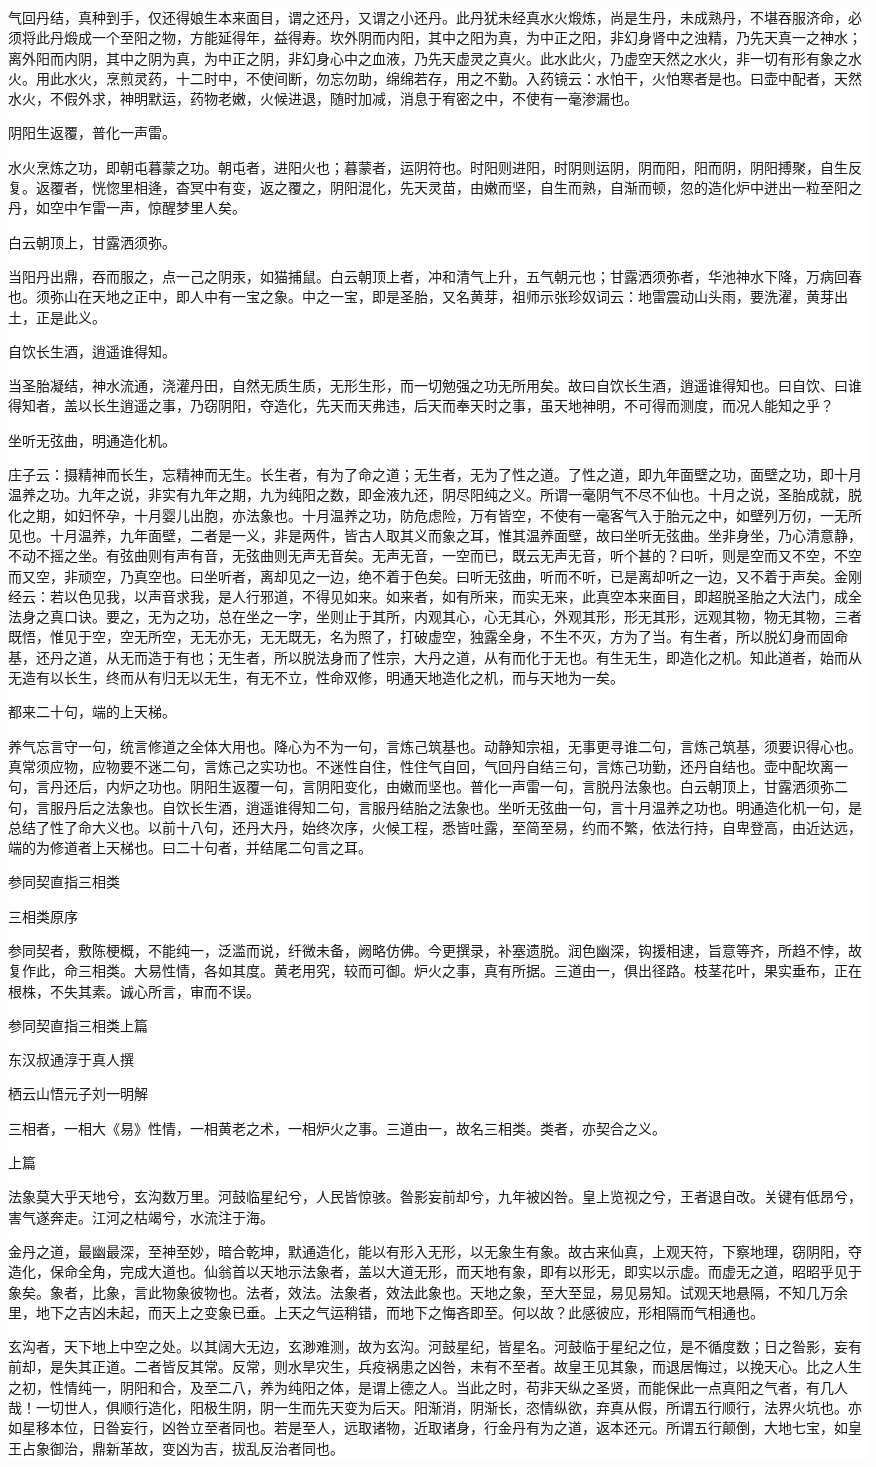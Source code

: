 气回丹结，真种到手，仅还得娘生本来面目，谓之还丹，又谓之小还丹。此丹犹未经真水火煅炼，尚是生丹，未成熟丹，不堪吞服济命，必须将此丹煅成一个至阳之物，方能延得年，益得寿。坎外阴而内阳，其中之阳为真，为中正之阳，非幻身肾中之浊精，乃先天真一之神水；离外阳而内阴，其中之阴为真，为中正之阴，非幻身心中之血液，乃先天虚灵之真火。此水此火，乃虚空天然之水火，非一切有形有象之水火。用此水火，烹煎灵药，十二时中，不使间断，勿忘勿助，绵绵若存，用之不勤。入药镜云：水怕干，火怕寒者是也。曰壶中配者，天然水火，不假外求，神明默运，药物老嫩，火候进退，随时加减，消息于宥密之中，不使有一毫渗漏也。  

阴阳生返覆，普化一声雷。  

水火烹炼之功，即朝屯暮蒙之功。朝屯者，进阳火也；暮蒙者，运阴符也。时阳则进阳，时阴则运阴，阴而阳，阳而阴，阴阳搏聚，自生反复。返覆者，恍惚里相逄，杳冥中有变，返之覆之，阴阳混化，先天灵苗，由嫩而坚，自生而熟，自渐而顿，忽的造化炉中迸出一粒至阳之丹，如空中乍雷一声，惊醒梦里人矣。  

白云朝顶上，甘露洒须弥。  

当阳丹出鼎，吞而服之，点一己之阴汞，如猫捕鼠。白云朝顶上者，冲和清气上升，五气朝元也；甘露洒须弥者，华池神水下降，万病回春也。须弥山在天地之正中，即人中有一宝之象。中之一宝，即是圣胎，又名黄芽，祖师示张珍奴词云：地雷震动山头雨，要洗濯，黄芽出土，正是此义。  

自饮长生酒，逍遥谁得知。  

当圣胎凝结，神水流通，浇灌丹田，自然无质生质，无形生形，而一切勉强之功无所用矣。故曰自饮长生酒，逍遥谁得知也。曰自饮、曰谁得知者，盖以长生逍遥之事，乃窃阴阳，夺造化，先天而天弗违，后天而奉天时之事，虽天地神明，不可得而测度，而况人能知之乎？  

坐听无弦曲，明通造化机。  

庄子云：摄精神而长生，忘精神而无生。长生者，有为了命之道；无生者，无为了性之道。了性之道，即九年面壁之功，面壁之功，即十月温养之功。九年之说，非实有九年之期，九为纯阳之数，即金液九还，阴尽阳纯之义。所谓一毫阴气不尽不仙也。十月之说，圣胎成就，脱化之期，如妇怀孕，十月婴儿出胞，亦法象也。十月温养之功，防危虑险，万有皆空，不使有一毫客气入于胎元之中，如壁列万仞，一无所见也。十月温养，九年面壁，二者是一义，非是两件，皆古人取其义而象之耳，惟其温养面壁，故曰坐听无弦曲。坐非身坐，乃心清意静，不动不摇之坐。有弦曲则有声有音，无弦曲则无声无音矣。无声无音，一空而已，既云无声无音，听个甚的？曰听，则是空而又不空，不空而又空，非顽空，乃真空也。曰坐听者，离却见之一边，绝不着于色矣。曰听无弦曲，听而不听，已是离却听之一边，又不着于声矣。金刚经云：若以色见我，以声音求我，是人行邪道，不得见如来。如来者，如有所来，而实无来，此真空本来面目，即超脱圣胎之大法门，成全法身之真口诀。要之，无为之功，总在坐之一字，坐则止于其所，内观其心，心无其心，外观其形，形无其形，远观其物，物无其物，三者既悟，惟见于空，空无所空，无无亦无，无无既无，名为照了，打破虚空，独露全身，不生不灭，方为了当。有生者，所以脱幻身而固命基，还丹之道，从无而造于有也；无生者，所以脱法身而了性宗，大丹之道，从有而化于无也。有生无生，即造化之机。知此道者，始而从无造有以长生，终而从有归无以无生，有无不立，性命双修，明通天地造化之机，而与天地为一矣。  

都来二十句，端的上天梯。  

养气忘言守一句，统言修道之全体大用也。降心为不为一句，言炼己筑基也。动静知宗祖，无事更寻谁二句，言炼己筑基，须要识得心也。真常须应物，应物要不迷二句，言炼己之实功也。不迷性自住，性住气自回，气回丹自结三句，言炼己功勤，还丹自结也。壶中配坎离一句，言丹还后，内炉之功也。阴阳生返覆一句，言阴阳变化，由嫩而坚也。普化一声雷一句，言脱丹法象也。白云朝顶上，甘露洒须弥二句，言服丹后之法象也。自饮长生酒，逍遥谁得知二句，言服丹结胎之法象也。坐听无弦曲一句，言十月温养之功也。明通造化机一句，是总结了性了命大义也。以前十八句，还丹大丹，始终次序，火候工程，悉皆吐露，至简至易，约而不繁，依法行持，自卑登高，由近达远，端的为修道者上天梯也。曰二十句者，并结尾二句言之耳。  

参同契直指三相类  

三相类原序  

参同契者，敷陈梗概，不能纯一，泛滥而说，纤微未备，阙略仿佛。今更撰录，补塞遗脱。润色幽深，钩援相逮，旨意等齐，所趋不悖，故复作此，命三相类。大易性情，各如其度。黄老用究，较而可御。炉火之事，真有所据。三道由一，俱出径路。枝茎花叶，果实垂布，正在根株，不失其素。诚心所言，审而不误。  

参同契直指三相类上篇  

东汉叔通淳于真人撰  

栖云山悟元子刘一明解  

三相者，一相大《易》性情，一相黄老之术，一相炉火之事。三道由一，故名三相类。类者，亦契合之义。  

上篇  

法象莫大乎天地兮，玄沟数万里。河鼓临星纪兮，人民皆惊骇。昝影妄前却兮，九年被凶咎。皇上览视之兮，王者退自改。关键有低昂兮，害气遂奔走。江河之枯竭兮，水流注于海。  

金丹之道，最幽最深，至神至妙，暗合乾坤，默通造化，能以有形入无形，以无象生有象。故古来仙真，上观天符，下察地理，窃阴阳，夺造化，保命全角，完成大道也。仙翁首以天地示法象者，盖以大道无形，而天地有象，即有以形无，即实以示虚。而虚无之道，昭昭乎见于象矣。象者，比象，言此物象彼物也。法者，效法。法象者，效法此象也。天地之象，至大至显，易见易知。试观天地悬隔，不知几万余里，地下之吉凶未起，而天上之变象已垂。上天之气运稍错，而地下之悔吝即至。何以故？此感彼应，形相隔而气相通也。  

玄沟者，天下地上中空之处。以其阔大无边，玄渺难测，故为玄沟。河鼓星纪，皆星名。河鼓临于星纪之位，是不循度数；日之昝影，妄有前却，是失其正道。二者皆反其常。反常，则水旱灾生，兵疫祸患之凶咎，未有不至者。故皇王见其象，而退居悔过，以挽天心。比之人生之初，性情纯一，阴阳和合，及至二八，养为纯阳之体，是谓上德之人。当此之时，苟非天纵之圣贤，而能保此一点真阳之气者，有几人哉！一切世人，俱顺行造化，阳极生阴，阴一生而先天变为后天。阳渐消，阴渐长，恣情纵欲，弃真从假，所谓五行顺行，法界火坑也。亦如星移本位，日昝妄行，凶咎立至者同也。若是至人，远取诸物，近取诸身，行金丹有为之道，返本还元。所谓五行颠倒，大地七宝，如皇王占象御治，鼎新革故，变凶为吉，拔乱反治者同也。  
